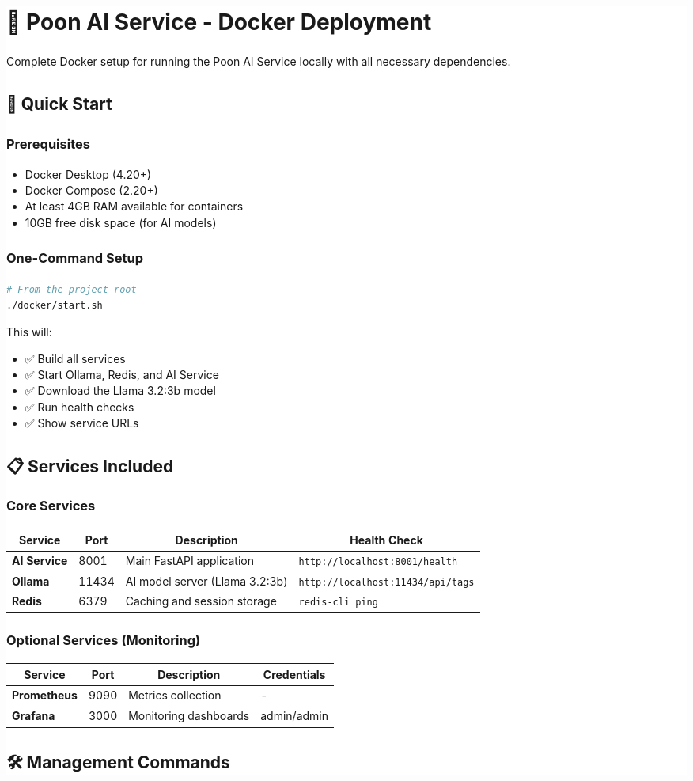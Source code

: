 # 🐳 Poon AI Service - Docker Deployment

Complete Docker setup for running the Poon AI Service locally with all necessary dependencies.

## 🚀 Quick Start

### Prerequisites

- Docker Desktop (4.20+)
- Docker Compose (2.20+)
- At least 4GB RAM available for containers
- 10GB free disk space (for AI models)

### One-Command Setup

```bash
# From the project root
./docker/start.sh
```

This will:

- ✅ Build all services
- ✅ Start Ollama, Redis, and AI Service
- ✅ Download the Llama 3.2:3b model
- ✅ Run health checks
- ✅ Show service URLs

## 📋 Services Included

### Core Services

| Service        | Port  | Description                    | Health Check                      |
| -------------- | ----- | ------------------------------ | --------------------------------- |
| **AI Service** | 8001  | Main FastAPI application       | `http://localhost:8001/health`    |
| **Ollama**     | 11434 | AI model server (Llama 3.2:3b) | `http://localhost:11434/api/tags` |
| **Redis**      | 6379  | Caching and session storage    | `redis-cli ping`                  |

### Optional Services (Monitoring)

| Service        | Port | Description           | Credentials |
| -------------- | ---- | --------------------- | ----------- |
| **Prometheus** | 9090 | Metrics collection    | -           |
| **Grafana**    | 3000 | Monitoring dashboards | admin/admin |

## 🛠️ Management Commands
